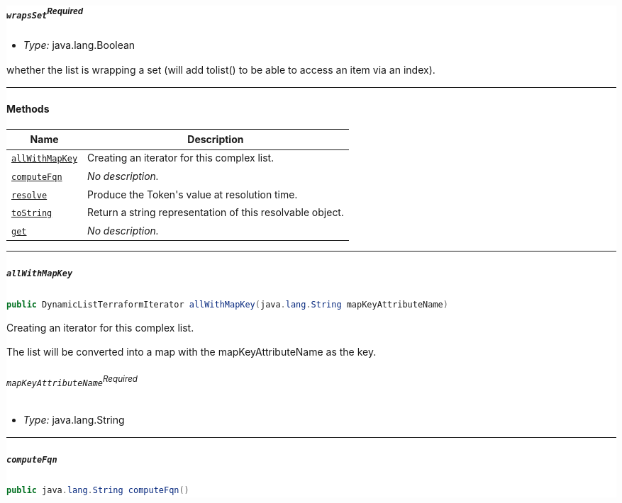 ##### `wrapsSet`<sup>Required</sup> <a name="wrapsSet" id="rhizo-co-terraform-provider-oci.dataOciAiAnomalyDetectionDataAsset.DataOciAiAnomalyDetectionDataAssetDataSourceDetailsList.Initializer.parameter.wrapsSet"></a>

- *Type:* java.lang.Boolean

whether the list is wrapping a set (will add tolist() to be able to access an item via an index).

---

#### Methods <a name="Methods" id="Methods"></a>

| **Name** | **Description** |
| --- | --- |
| <code><a href="#rhizo-co-terraform-provider-oci.dataOciAiAnomalyDetectionDataAsset.DataOciAiAnomalyDetectionDataAssetDataSourceDetailsList.allWithMapKey">allWithMapKey</a></code> | Creating an iterator for this complex list. |
| <code><a href="#rhizo-co-terraform-provider-oci.dataOciAiAnomalyDetectionDataAsset.DataOciAiAnomalyDetectionDataAssetDataSourceDetailsList.computeFqn">computeFqn</a></code> | *No description.* |
| <code><a href="#rhizo-co-terraform-provider-oci.dataOciAiAnomalyDetectionDataAsset.DataOciAiAnomalyDetectionDataAssetDataSourceDetailsList.resolve">resolve</a></code> | Produce the Token's value at resolution time. |
| <code><a href="#rhizo-co-terraform-provider-oci.dataOciAiAnomalyDetectionDataAsset.DataOciAiAnomalyDetectionDataAssetDataSourceDetailsList.toString">toString</a></code> | Return a string representation of this resolvable object. |
| <code><a href="#rhizo-co-terraform-provider-oci.dataOciAiAnomalyDetectionDataAsset.DataOciAiAnomalyDetectionDataAssetDataSourceDetailsList.get">get</a></code> | *No description.* |

---

##### `allWithMapKey` <a name="allWithMapKey" id="rhizo-co-terraform-provider-oci.dataOciAiAnomalyDetectionDataAsset.DataOciAiAnomalyDetectionDataAssetDataSourceDetailsList.allWithMapKey"></a>

```java
public DynamicListTerraformIterator allWithMapKey(java.lang.String mapKeyAttributeName)
```

Creating an iterator for this complex list.

The list will be converted into a map with the mapKeyAttributeName as the key.

###### `mapKeyAttributeName`<sup>Required</sup> <a name="mapKeyAttributeName" id="rhizo-co-terraform-provider-oci.dataOciAiAnomalyDetectionDataAsset.DataOciAiAnomalyDetectionDataAssetDataSourceDetailsList.allWithMapKey.parameter.mapKeyAttributeName"></a>

- *Type:* java.lang.String

---

##### `computeFqn` <a name="computeFqn" id="rhizo-co-terraform-provider-oci.dataOciAiAnomalyDetectionDataAsset.DataOciAiAnomalyDetectionDataAssetDataSourceDetailsList.computeFqn"></a>

```java
public java.lang.String computeFqn()
```
